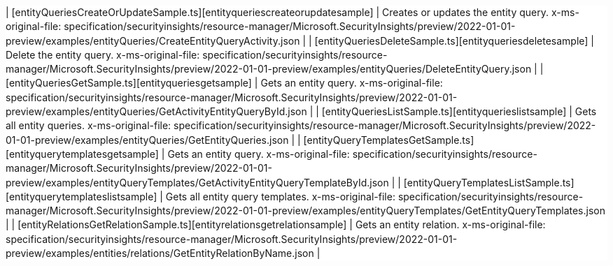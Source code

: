 | [entityQueriesCreateOrUpdateSample.ts][entityqueriescreateorupdatesample]                                                 | Creates or updates the entity query. x-ms-original-file: specification/securityinsights/resource-manager/Microsoft.SecurityInsights/preview/2022-01-01-preview/examples/entityQueries/CreateEntityQueryActivity.json                                                                                                                                                                                                                                                                                                                                                                                                                                                                                                                            |
| [entityQueriesDeleteSample.ts][entityqueriesdeletesample]                                                                 | Delete the entity query. x-ms-original-file: specification/securityinsights/resource-manager/Microsoft.SecurityInsights/preview/2022-01-01-preview/examples/entityQueries/DeleteEntityQuery.json                                                                                                                                                                                                                                                                                                                                                                                                                                                                                                                                                |
| [entityQueriesGetSample.ts][entityqueriesgetsample]                                                                       | Gets an entity query. x-ms-original-file: specification/securityinsights/resource-manager/Microsoft.SecurityInsights/preview/2022-01-01-preview/examples/entityQueries/GetActivityEntityQueryById.json                                                                                                                                                                                                                                                                                                                                                                                                                                                                                                                                          |
| [entityQueriesListSample.ts][entityquerieslistsample]                                                                     | Gets all entity queries. x-ms-original-file: specification/securityinsights/resource-manager/Microsoft.SecurityInsights/preview/2022-01-01-preview/examples/entityQueries/GetEntityQueries.json                                                                                                                                                                                                                                                                                                                                                                                                                                                                                                                                                 |
| [entityQueryTemplatesGetSample.ts][entityquerytemplatesgetsample]                                                         | Gets an entity query. x-ms-original-file: specification/securityinsights/resource-manager/Microsoft.SecurityInsights/preview/2022-01-01-preview/examples/entityQueryTemplates/GetActivityEntityQueryTemplateById.json                                                                                                                                                                                                                                                                                                                                                                                                                                                                                                                           |
| [entityQueryTemplatesListSample.ts][entityquerytemplateslistsample]                                                       | Gets all entity query templates. x-ms-original-file: specification/securityinsights/resource-manager/Microsoft.SecurityInsights/preview/2022-01-01-preview/examples/entityQueryTemplates/GetEntityQueryTemplates.json                                                                                                                                                                                                                                                                                                                                                                                                                                                                                                                           |
| [entityRelationsGetRelationSample.ts][entityrelationsgetrelationsample]                                                   | Gets an entity relation. x-ms-original-file: specification/securityinsights/resource-manager/Microsoft.SecurityInsights/preview/2022-01-01-preview/examples/entities/relations/GetEntityRelationByName.json                                                                                                                                                                                                                                                                                                                                                                                                                                                                                                                                     |